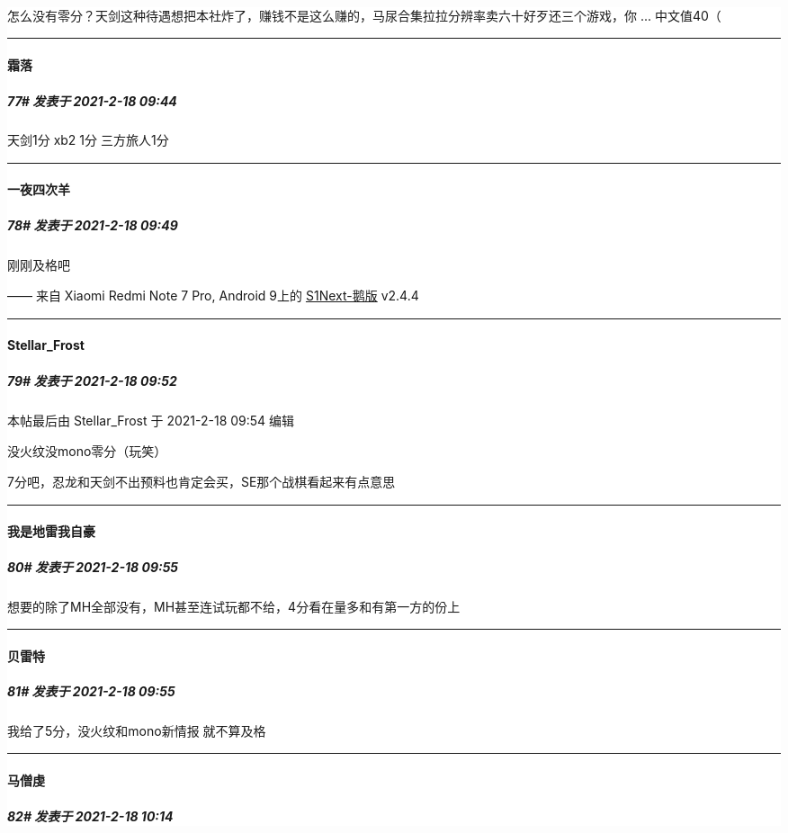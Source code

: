 怎么没有零分？天剑这种待遇想把本社炸了，赚钱不是这么赚的，马尿合集拉拉分辨率卖六十好歹还三个游戏，你 ...</blockquote>
中文值40（


-----

####  霜落  
##### 77#       发表于 2021-2-18 09:44


天剑1分 xb2 1分 三方旅人1分


-----

####  一夜四次羊  
##### 78#       发表于 2021-2-18 09:49


刚刚及格吧

—— 来自 Xiaomi Redmi Note 7 Pro, Android 9上的 [S1Next-鹅版](https://github.com/ykrank/S1-Next/releases) v2.4.4


-----

####  Stellar_Frost  
##### 79#       发表于 2021-2-18 09:52


 本帖最后由 Stellar_Frost 于 2021-2-18 09:54 编辑 

没火纹没mono零分（玩笑）

7分吧，忍龙和天剑不出预料也肯定会买，SE那个战棋看起来有点意思


-----

####  我是地雷我自豪  
##### 80#       发表于 2021-2-18 09:55


想要的除了MH全部没有，MH甚至连试玩都不给，4分看在量多和有第一方的份上


-----

####  贝雷特  
##### 81#       发表于 2021-2-18 09:55


我给了5分，没火纹和mono新情报 就不算及格


-----

####  马僧虔  
##### 82#       发表于 2021-2-18 10:14
